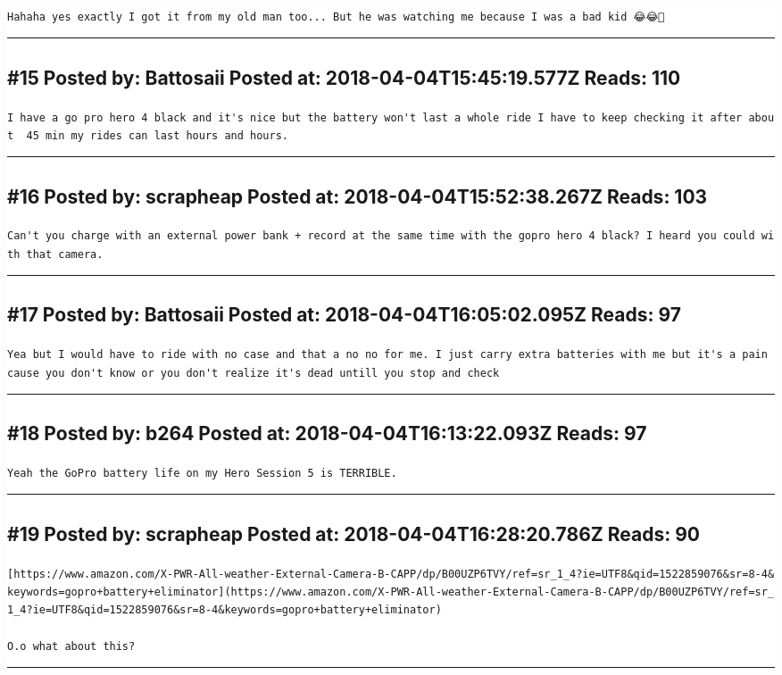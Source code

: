 ```
Hahaha yes exactly I got it from my old man too... But he was watching me because I was a bad kid 😂😂🤣
```

---
## \#15 Posted by: Battosaii Posted at: 2018-04-04T15:45:19.577Z Reads: 110

```
I have a go pro hero 4 black and it's nice but the battery won't last a whole ride I have to keep checking it after about  45 min my rides can last hours and hours.
```

---
## \#16 Posted by: scrapheap Posted at: 2018-04-04T15:52:38.267Z Reads: 103

```
Can't you charge with an external power bank + record at the same time with the gopro hero 4 black? I heard you could with that camera.
```

---
## \#17 Posted by: Battosaii Posted at: 2018-04-04T16:05:02.095Z Reads: 97

```
Yea but I would have to ride with no case and that a no no for me. I just carry extra batteries with me but it's a pain cause you don't know or you don't realize it's dead untill you stop and check
```

---
## \#18 Posted by: b264 Posted at: 2018-04-04T16:13:22.093Z Reads: 97

```
Yeah the GoPro battery life on my Hero Session 5 is TERRIBLE.
```

---
## \#19 Posted by: scrapheap Posted at: 2018-04-04T16:28:20.786Z Reads: 90

```
[https://www.amazon.com/X-PWR-All-weather-External-Camera-B-CAPP/dp/B00UZP6TVY/ref=sr_1_4?ie=UTF8&qid=1522859076&sr=8-4&keywords=gopro+battery+eliminator](https://www.amazon.com/X-PWR-All-weather-External-Camera-B-CAPP/dp/B00UZP6TVY/ref=sr_1_4?ie=UTF8&qid=1522859076&sr=8-4&keywords=gopro+battery+eliminator)

O.o what about this?
```

---